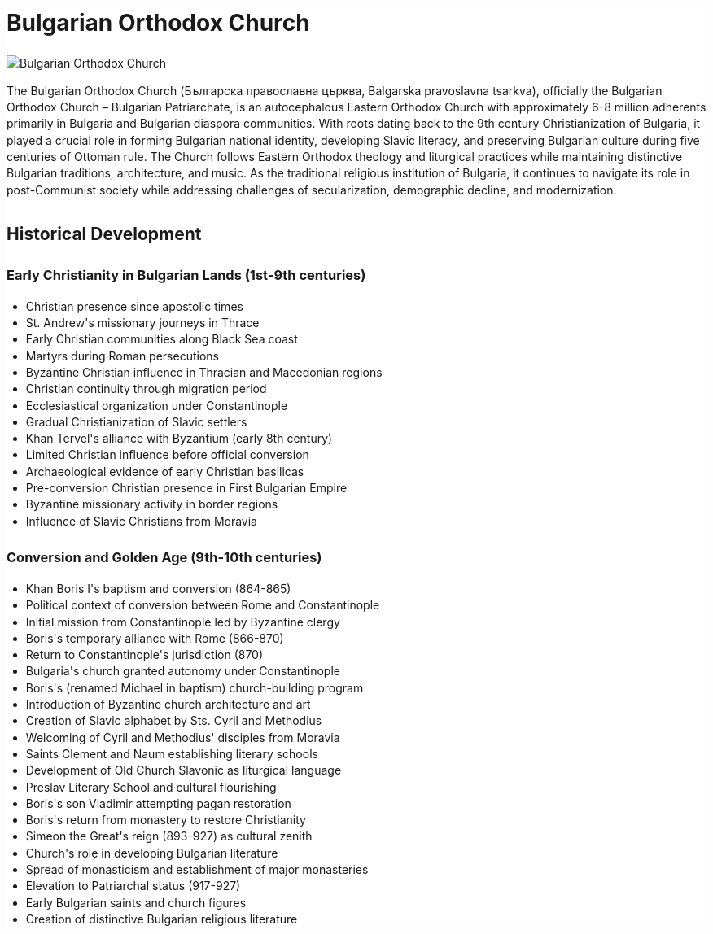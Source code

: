 # Bulgarian Orthodox Church

![Bulgarian Orthodox Church](bulgarian_orthodox.jpg)

The Bulgarian Orthodox Church (Българска православна църква, Balgarska pravoslavna tsarkva), officially the Bulgarian Orthodox Church – Bulgarian Patriarchate, is an autocephalous Eastern Orthodox Church with approximately 6-8 million adherents primarily in Bulgaria and Bulgarian diaspora communities. With roots dating back to the 9th century Christianization of Bulgaria, it played a crucial role in forming Bulgarian national identity, developing Slavic literacy, and preserving Bulgarian culture during five centuries of Ottoman rule. The Church follows Eastern Orthodox theology and liturgical practices while maintaining distinctive Bulgarian traditions, architecture, and music. As the traditional religious institution of Bulgaria, it continues to navigate its role in post-Communist society while addressing challenges of secularization, demographic decline, and modernization.

## Historical Development

### Early Christianity in Bulgarian Lands (1st-9th centuries)

- Christian presence since apostolic times
- St. Andrew's missionary journeys in Thrace
- Early Christian communities along Black Sea coast
- Martyrs during Roman persecutions
- Byzantine Christian influence in Thracian and Macedonian regions
- Christian continuity through migration period
- Ecclesiastical organization under Constantinople
- Gradual Christianization of Slavic settlers
- Khan Tervel's alliance with Byzantium (early 8th century)
- Limited Christian influence before official conversion
- Archaeological evidence of early Christian basilicas
- Pre-conversion Christian presence in First Bulgarian Empire
- Byzantine missionary activity in border regions
- Influence of Slavic Christians from Moravia

### Conversion and Golden Age (9th-10th centuries)

- Khan Boris I's baptism and conversion (864-865)
- Political context of conversion between Rome and Constantinople
- Initial mission from Constantinople led by Byzantine clergy
- Boris's temporary alliance with Rome (866-870)
- Return to Constantinople's jurisdiction (870)
- Bulgaria's church granted autonomy under Constantinople
- Boris's (renamed Michael in baptism) church-building program
- Introduction of Byzantine church architecture and art
- Creation of Slavic alphabet by Sts. Cyril and Methodius
- Welcoming of Cyril and Methodius' disciples from Moravia
- Saints Clement and Naum establishing literary schools
- Development of Old Church Slavonic as liturgical language
- Preslav Literary School and cultural flourishing
- Boris's son Vladimir attempting pagan restoration
- Boris's return from monastery to restore Christianity
- Simeon the Great's reign (893-927) as cultural zenith
- Church's role in developing Bulgarian literature
- Spread of monasticism and establishment of major monasteries
- Elevation to Patriarchal status (917-927)
- Early Bulgarian saints and church figures
- Creation of distinctive Bulgarian religious literature

